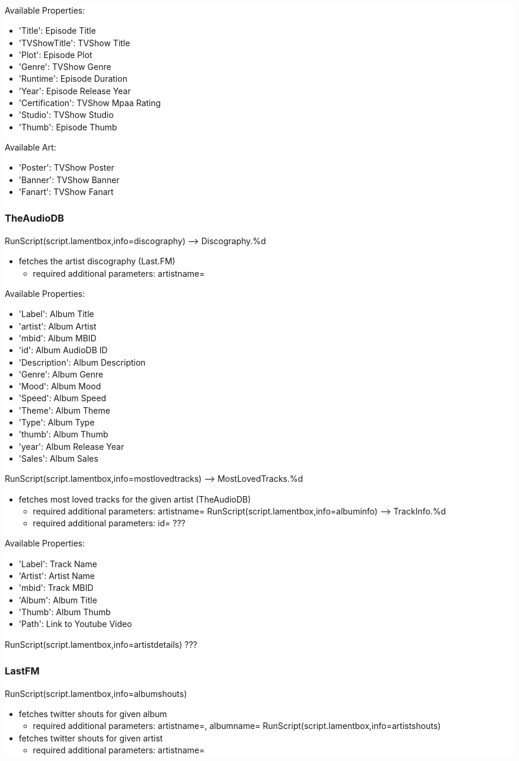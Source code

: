 Available Properties:
- 'Title':         Episode Title
- 'TVShowTitle':   TVShow Title
- 'Plot':          Episode Plot
- 'Genre':         TVShow Genre
- 'Runtime':       Episode Duration
- 'Year':          Episode Release Year
- 'Certification': TVShow Mpaa Rating
- 'Studio':        TVShow Studio
- 'Thumb':         Episode Thumb

Available Art:
- 'Poster':   TVShow Poster
- 'Banner':   TVShow Banner
- 'Fanart':   TVShow Fanart


### TheAudioDB
RunScript(script.lamentbox,info=discography)         --> Discography.%d
- fetches the artist discography (Last.FM)
  - required additional parameters: artistname=

Available Properties:
- 'Label':           Album Title
- 'artist':          Album Artist
- 'mbid':            Album MBID
- 'id':              Album AudioDB ID
- 'Description':     Album Description
- 'Genre':           Album Genre
- 'Mood':            Album Mood
- 'Speed':           Album Speed
- 'Theme':           Album Theme
- 'Type':            Album Type
- 'thumb':           Album Thumb
- 'year':            Album Release Year
- 'Sales':           Album Sales

RunScript(script.lamentbox,info=mostlovedtracks)         --> MostLovedTracks.%d
- fetches most loved tracks for the given artist (TheAudioDB)
  - required additional parameters: artistname=
RunScript(script.lamentbox,info=albuminfo)               --> TrackInfo.%d
  - required additional parameters: id= ???

Available Properties:
- 'Label':       Track Name
- 'Artist':      Artist Name
- 'mbid':        Track MBID
- 'Album':       Album Title
- 'Thumb':       Album Thumb
- 'Path':        Link to Youtube Video

RunScript(script.lamentbox,info=artistdetails) ???

### LastFM
RunScript(script.lamentbox,info=albumshouts)
- fetches twitter shouts for given album
  - required additional parameters: artistname=, albumname=
RunScript(script.lamentbox,info=artistshouts)
- fetches twitter shouts for given artist
  - required additional parameters: artistname=
